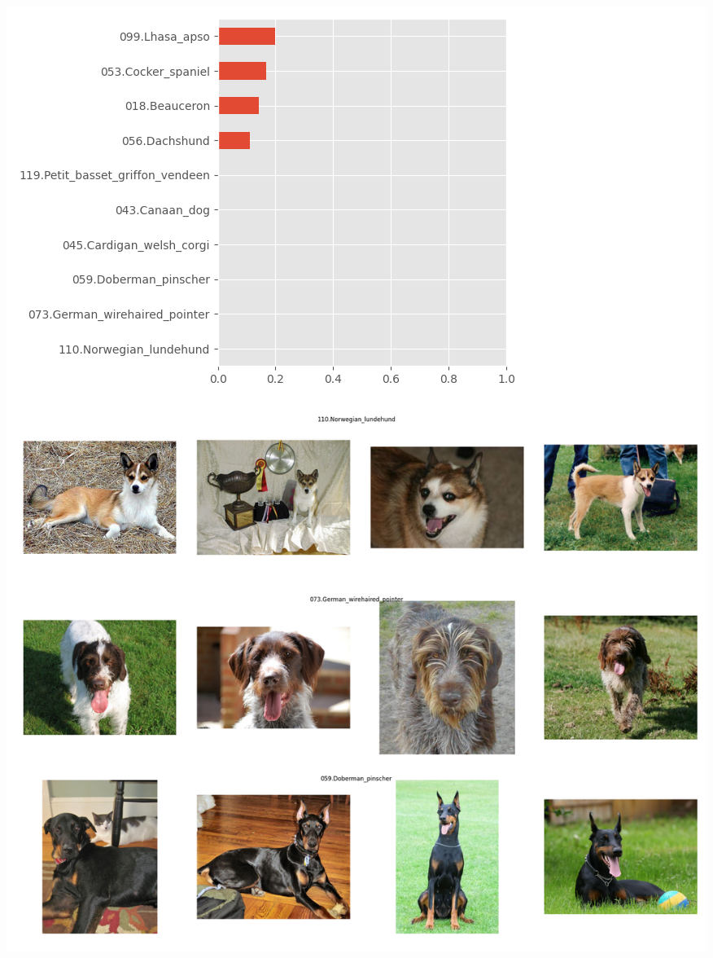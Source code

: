 ![vgg-dog-breed-3.png](/assets/vgg-dog-breed-3.png)

![vgg-dog-breed-4.png](/assets/vgg-dog-breed-4.png)
![vgg-dog-breed-5.png](/assets/vgg-dog-breed-5.png)
![vgg-dog-breed-6.png](/assets/vgg-dog-breed-6.png)
